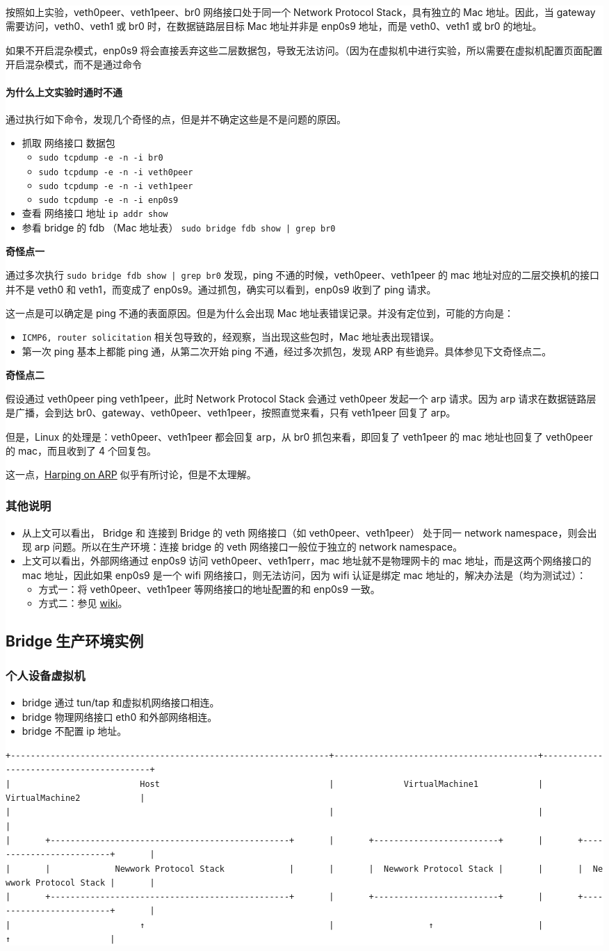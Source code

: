 按照如上实验，veth0peer、veth1peer、br0 网络接口处于同一个 Network Protocol Stack，具有独立的 Mac 地址。因此，当 gateway 需要访问，veth0、veth1 或 br0 时，在数据链路层目标 Mac 地址并非是 enp0s9 地址，而是 veth0、veth1 或 br0 的地址。

如果不开启混杂模式，enp0s9 将会直接丢弃这些二层数据包，导致无法访问。（因为在虚拟机中进行实验，所以需要在虚拟机配置页面配置开启混杂模式，而不是通过命令

#### 为什么上文实验时通时不通

通过执行如下命令，发现几个奇怪的点，但是并不确定这些是不是问题的原因。

* 抓取 网络接口 数据包
    * `sudo tcpdump -e -n -i br0`
    * `sudo tcpdump -e -n -i veth0peer`
    * `sudo tcpdump -e -n -i veth1peer`
    * `sudo tcpdump -e -n -i enp0s9`
* 查看 网络接口 地址 `ip addr show`
* 参看 bridge 的 fdb （Mac 地址表） `sudo bridge fdb show | grep br0`

**奇怪点一**

通过多次执行 `sudo bridge fdb show | grep br0` 发现，ping 不通的时候，veth0peer、veth1peer 的 mac 地址对应的二层交换机的接口并不是 veth0 和 veth1，而变成了 enp0s9。通过抓包，确实可以看到，enp0s9 收到了 ping 请求。

这一点是可以确定是 ping 不通的表面原因。但是为什么会出现 Mac 地址表错误记录。并没有定位到，可能的方向是：

* `ICMP6, router solicitation` 相关包导致的，经观察，当出现这些包时，Mac 地址表出现错误。
* 第一次 ping 基本上都能 ping 通，从第二次开始 ping 不通，经过多次抓包，发现 ARP 有些诡异。具体参见下文奇怪点二。

**奇怪点二**

假设通过 veth0peer ping veth1peer，此时 Network Protocol Stack 会通过 veth0peer 发起一个 arp 请求。因为 arp 请求在数据链路层是广播，会到达 br0、gateway、veth0peer、veth1peer，按照直觉来看，只有 veth1peer 回复了 arp。

但是，Linux 的处理是：veth0peer、veth1peer 都会回复 arp，从 br0 抓包来看，即回复了 veth1peer 的 mac 地址也回复了 veth0peer 的 mac，而且收到了 4 个回复包。

这一点，[Harping on ARP](https://lwn.net/Articles/45373/) 似乎有所讨论，但是不太理解。

### 其他说明

* 从上文可以看出， Bridge 和 连接到 Bridge 的 veth 网络接口（如 veth0peer、veth1peer）  处于同一 network namespace，则会出现 arp 问题。所以在生产环境：连接 bridge 的 veth 网络接口一般位于独立的 network namespace。
* 上文可以看出，外部网络通过 enp0s9 访问 veth0peer、veth1perr，mac 地址就不是物理网卡的 mac 地址，而是这两个网络接口的 mac 地址，因此如果 enp0s9 是一个 wifi 网络接口，则无法访问，因为 wifi 认证是绑定 mac 地址的，解决办法是（均为测试过）：
    * 方式一：将 veth0peer、veth1peer 等网络接口的地址配置的和 enp0s9 一致。
    * 方式二：参见 [wiki](https://wiki.archlinux.org/title/Network_bridge#Wireless_interface_on_a_bridge)。

## Bridge 生产环境实例

### 个人设备虚拟机

* bridge 通过 tun/tap 和虚拟机网络接口相连。
* bridge 物理网络接口 eth0 和外部网络相连。
* bridge 不配置 ip 地址。

```
+----------------------------------------------------------------+-----------------------------------------+-----------------------------------------+
|                          Host                                  |              VirtualMachine1            |              VirtualMachine2            |
|                                                                |                                         |                                         |
|       +------------------------------------------------+       |       +-------------------------+       |       +-------------------------+       |
|       |             Newwork Protocol Stack             |       |       |  Newwork Protocol Stack |       |       |  Newwork Protocol Stack |       |
|       +------------------------------------------------+       |       +-------------------------+       |       +-------------------------+       |
|                          ↑                                     |                   ↑                     |                    ↑                    |
```